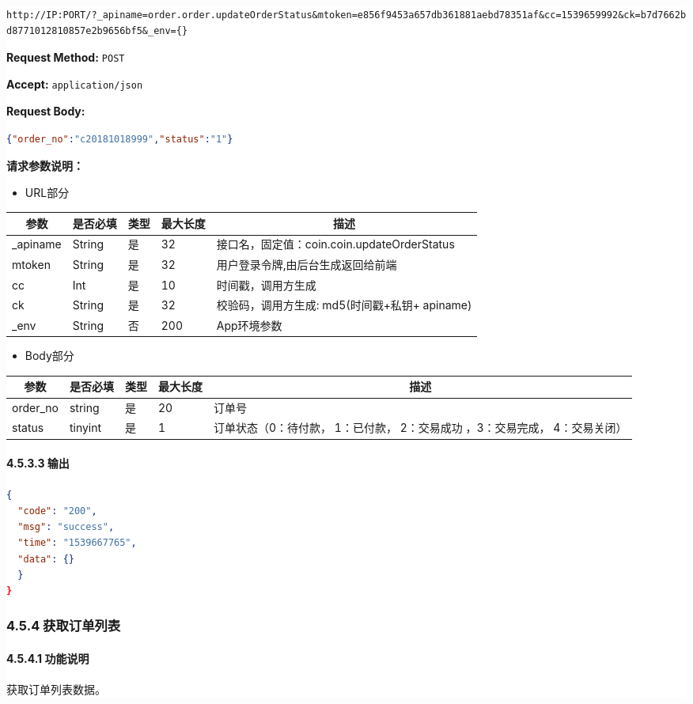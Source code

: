```http
http://IP:PORT/?_apiname=order.order.updateOrderStatus&mtoken=e856f9453a657db361881aebd78351af&cc=1539659992&ck=b7d7662bd8771012810857e2b9656bf5&_env={}
```

**Request Method:** `POST`

**Accept:** `application/json`

**Request Body:**

```json
{"order_no":"c20181018999","status":"1"}
```

 **请求参数说明：**

- URL部分

| 参数     | 是否必填 | 类型   | 最大长度 | 描述                                          |
| -------- | -------- | ------ | -------- | ------------------- |
| _apiname | String | 是       | 32       | 接口名，固定值：coin.coin.updateOrderStatus     |
| mtoken   | String | 是       | 32       | 用户登录令牌,由后台生成返回给前端|
| cc       | Int    | 是       | 10       | 时间戳，调用方生成             |
| ck       | String | 是       | 32       | 校验码，调用方生成: md5(时间戳+私钥+ apiname) |
| _env     | String | 否       | 200      | App环境参数              |

-  Body部分

| 参数     | 是否必填 | 类型    | 最大长度 | 描述                                                         |
| -------- | -------- | ------- | -------- | ------------------------- |
| order_no | string   | 是  | 20       | 订单号                                                       |
| status   | tinyint   | 是 | 1        | 订单状态（0：待付款， 1：已付款， 2：交易成功 ，3：交易完成， 4：交易关闭） |


#### <a name='4523-ouput'>4.5.3.3  输出</a>

```json
{
  "code": "200",
  "msg": "success",
  "time": "1539667765",
  "data": {}
  }
}
```


### <a name='454-get-order-list'>4.5.4 获取订单列表</a>

#### <a name='4541-function-description'>4.5.4.1  功能说明</a>
获取订单列表数据。
